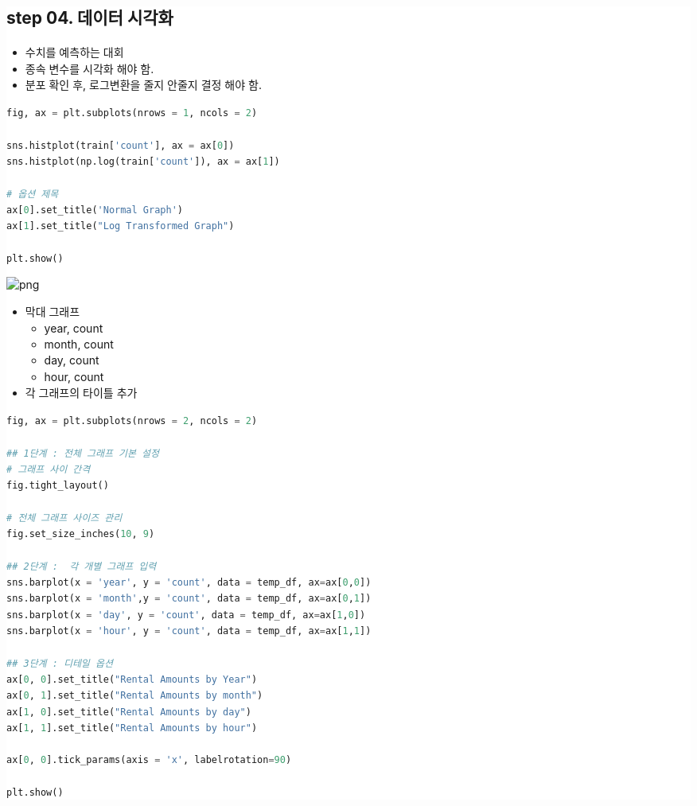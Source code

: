 


## step 04. 데이터 시각화
- 수치를 예측하는 대회
- 종속 변수를 시각화 해야 함. 
- 분포 확인 후, 로그변환을 줄지 안줄지 결정 해야 함. 


```python
fig, ax = plt.subplots(nrows = 1, ncols = 2)

sns.histplot(train['count'], ax = ax[0]) 
sns.histplot(np.log(train['count']), ax = ax[1])

# 옵션 제목
ax[0].set_title('Normal Graph')
ax[1].set_title("Log Transformed Graph")

plt.show()
```


    
![png](images/day0708/output_31_0.png)
    


- 막대 그래프
    + year, count 
    + month, count
    + day, count 
    + hour, count
- 각 그래프의 타이틀 추가 


```python
fig, ax = plt.subplots(nrows = 2, ncols = 2)

## 1단계 : 전체 그래프 기본 설정
# 그래프 사이 간격
fig.tight_layout()

# 전체 그래프 사이즈 관리
fig.set_size_inches(10, 9)

## 2단계 :  각 개별 그래프 입력
sns.barplot(x = 'year', y = 'count', data = temp_df, ax=ax[0,0])
sns.barplot(x = 'month',y = 'count', data = temp_df, ax=ax[0,1])
sns.barplot(x = 'day', y = 'count', data = temp_df, ax=ax[1,0])
sns.barplot(x = 'hour', y = 'count', data = temp_df, ax=ax[1,1])

## 3단계 : 디테일 옵션
ax[0, 0].set_title("Rental Amounts by Year")
ax[0, 1].set_title("Rental Amounts by month")
ax[1, 0].set_title("Rental Amounts by day")
ax[1, 1].set_title("Rental Amounts by hour")

ax[0, 0].tick_params(axis = 'x', labelrotation=90)

plt.show()
```

